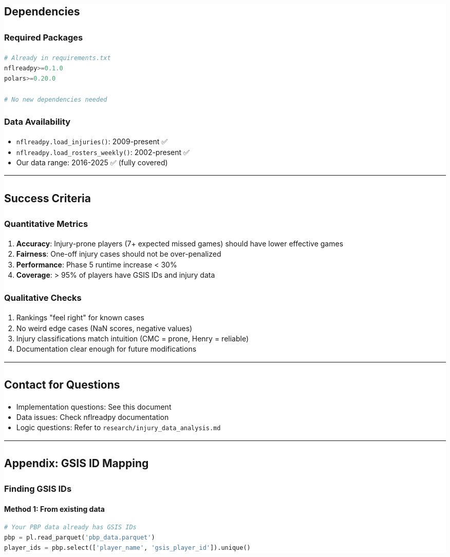 ## Dependencies

### Required Packages

```python
# Already in requirements.txt
nflreadpy>=0.1.0
polars>=0.20.0

# No new dependencies needed
```

### Data Availability

- `nflreadpy.load_injuries()`: 2009-present ✅
- `nflreadpy.load_rosters_weekly()`: 2002-present ✅
- Our data range: 2016-2025 ✅ (fully covered)

---

## Success Criteria

### Quantitative Metrics

1. **Accuracy**: Injury-prone players (7+ expected missed games) should have lower effective games
2. **Fairness**: One-off injury cases should not be over-penalized
3. **Performance**: Phase 5 runtime increase < 30%
4. **Coverage**: > 95% of players have GSIS IDs and injury data

### Qualitative Checks

1. Rankings "feel right" for known cases
2. No weird edge cases (NaN scores, negative values)
3. Injury classifications match intuition (CMC = prone, Henry = reliable)
4. Documentation clear enough for future modifications

---

## Contact for Questions

- Implementation questions: See this document
- Data issues: Check nflreadpy documentation
- Logic questions: Refer to `research/injury_data_analysis.md`

---

## Appendix: GSIS ID Mapping

### Finding GSIS IDs

**Method 1: From existing data**
```python
# Your PBP data already has GSIS IDs
pbp = pl.read_parquet('pbp_data.parquet')
player_ids = pbp.select(['player_name', 'gsis_player_id']).unique()
```
